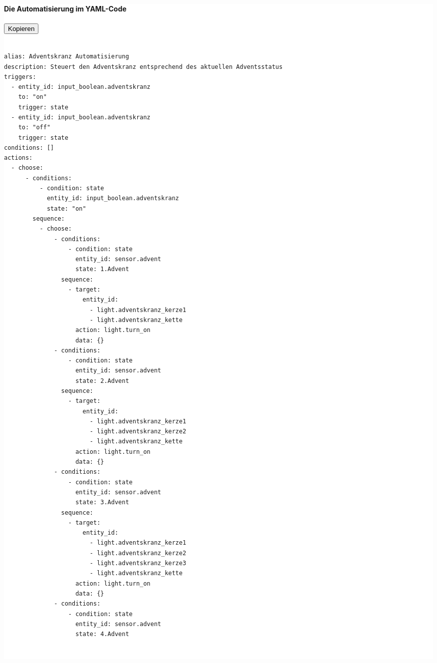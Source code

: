

<div class="code-container">
    <h4>Die Automatisierung im YAML-Code</h4>
    <button class="copy-button" onclick="copyCode('code-yaml-automation', this)">Kopieren</button>
    <pre id="code-yaml-automation" class="language-yaml"><code>
alias: Adventskranz Automatisierung
description: Steuert den Adventskranz entsprechend des aktuellen Adventsstatus
triggers:
  - entity_id: input_boolean.adventskranz
    to: "on"
    trigger: state
  - entity_id: input_boolean.adventskranz
    to: "off"
    trigger: state
conditions: []
actions:
  - choose:
      - conditions:
          - condition: state
            entity_id: input_boolean.adventskranz
            state: "on"
        sequence:
          - choose:
              - conditions:
                  - condition: state
                    entity_id: sensor.advent
                    state: 1.Advent
                sequence:
                  - target:
                      entity_id:
                        - light.adventskranz_kerze1
                        - light.adventskranz_kette
                    action: light.turn_on
                    data: {}
              - conditions:
                  - condition: state
                    entity_id: sensor.advent
                    state: 2.Advent
                sequence:
                  - target:
                      entity_id:
                        - light.adventskranz_kerze1
                        - light.adventskranz_kerze2
                        - light.adventskranz_kette
                    action: light.turn_on
                    data: {}
              - conditions:
                  - condition: state
                    entity_id: sensor.advent
                    state: 3.Advent
                sequence:
                  - target:
                      entity_id:
                        - light.adventskranz_kerze1
                        - light.adventskranz_kerze2
                        - light.adventskranz_kerze3
                        - light.adventskranz_kette
                    action: light.turn_on
                    data: {}
              - conditions:
                  - condition: state
                    entity_id: sensor.advent
                    state: 4.Advent